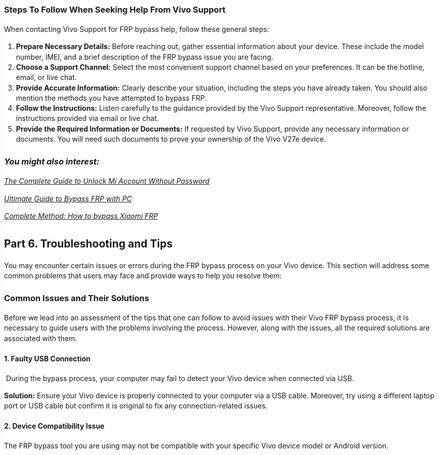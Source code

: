 ### Steps To Follow When Seeking Help From Vivo Support

When contacting Vivo Support for FRP bypass help, follow these general steps:

1. **Prepare Necessary Details:** Before reaching out, gather essential information about your device. These include the model number, IMEI, and a brief description of the FRP bypass issue you are facing.
2. **Choose a Support Channel:** Select the most convenient support channel based on your preferences. It can be the hotline, email, or live chat.
3. **Provide Accurate Information:** Clearly describe your situation, including the steps you have already taken. You should also mention the methods you have attempted to bypass FRP.
4. **Follow the Instructions:** Listen carefully to the guidance provided by the Vivo Support representative. Moreover, follow the instructions provided via email or live chat.
5. **Provide the Required Information or Documents:** If requested by Vivo Support, provide any necessary information or documents. You will need such documents to prove your ownership of the Vivo V27e device.

### _You might also interest:_

_[The Complete Guide to Unlock Mi Account Without Password](https://drfone.wondershare.com/unlock/guide-to-unlock-mi-account-without-password.html)_

_[Ultimate Guide to Bypass FRP with PC](https://drfone.wondershare.com/google-frp-unlock/bypass-frp-with-computer.html)_

_[Complete Method: How to bypass Xiaomi FRP](https://drfone.wondershare.com/bypass-android-frp/how-to-bypass-xiaomi-redmi-frp.html)_

## Part 6. Troubleshooting and Tips

You may encounter certain issues or errors during the FRP bypass process on your Vivo device. This section will address some common problems that users may face and provide ways to help you resolve them:

### Common Issues and Their Solutions

Before we lead into an assessment of the tips that one can follow to avoid issues with their Vivo FRP bypass process, it is necessary to guide users with the problems involving the process. However, along with the issues, all the required solutions are associated with them.

#### 1\. Faulty USB Connection

 During the bypass process, your computer may fail to detect your Vivo device when connected via USB.

**Solution:** Ensure your Vivo device is properly connected to your computer via a USB cable. Moreover, try using a different laptop port or USB cable but confirm it is original to fix any connection-related issues.

#### 2\. Device Compatibility Issue

The FRP bypass tool you are using may not be compatible with your specific Vivo device model or Android version.
